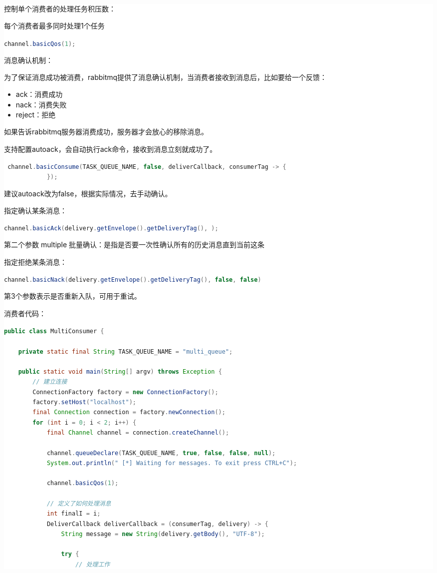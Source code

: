 
控制单个消费者的处理任务积压数：

每个消费者最多同时处理1个任务

~~~java
channel.basicQos(1);
~~~



消息确认机制：

为了保证消息成功被消费，rabbitmq提供了消息确认机制，当消费者接收到消息后，比如要给一个反馈：

- ack：消费成功
- nack：消费失败
- reject：拒绝

如果告诉rabbitmq服务器消费成功，服务器才会放心的移除消息。

支持配置autoack，会自动执行ack命令，接收到消息立刻就成功了。

~~~java
 channel.basicConsume(TASK_QUEUE_NAME, false, deliverCallback, consumerTag -> {
            });
~~~

建议autoack改为false，根据实际情况，去手动确认。

指定确认某条消息：
~~~java
channel.basicAck(delivery.getEnvelope().getDeliveryTag(), );
~~~

第二个参数 multiple 批量确认：是指是否要一次性确认所有的历史消息直到当前这条



指定拒绝某条消息：

~~~java
channel.basicNack(delivery.getEnvelope().getDeliveryTag(), false, false)
~~~

第3个参数表示是否重新入队，可用于重试。



消费者代码：

~~~java
public class MultiConsumer {

    private static final String TASK_QUEUE_NAME = "multi_queue";

    public static void main(String[] argv) throws Exception {
        // 建立连接
        ConnectionFactory factory = new ConnectionFactory();
        factory.setHost("localhost");
        final Connection connection = factory.newConnection();
        for (int i = 0; i < 2; i++) {
            final Channel channel = connection.createChannel();

            channel.queueDeclare(TASK_QUEUE_NAME, true, false, false, null);
            System.out.println(" [*] Waiting for messages. To exit press CTRL+C");

            channel.basicQos(1);

            // 定义了如何处理消息
            int finalI = i;
            DeliverCallback deliverCallback = (consumerTag, delivery) -> {
                String message = new String(delivery.getBody(), "UTF-8");

                try {
                    // 处理工作
~~~